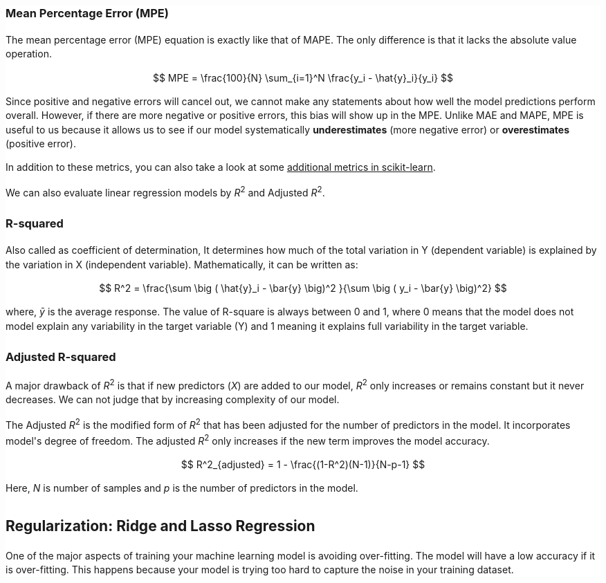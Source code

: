 ### Mean Percentage Error (MPE)

The mean percentage error (MPE) equation is exactly like that of MAPE. The only difference is that
it lacks the absolute value operation.

$$
MPE = \frac{100}{N} \sum_{i=1}^N \frac{y_i - \hat{y}_i}{y_i}
$$

Since positive and negative errors will cancel out, we cannot make any statements about how well
the model predictions perform overall. However, if there are more negative or positive errors, this
bias will show up in the MPE. Unlike MAE and MAPE, MPE is useful to us because it allows us to see
if our model systematically **underestimates** (more negative error) or **overestimates** (positive
error).

In addition to these metrics, you can also take a look at some [additional metrics in
scikit-learn][sklearn-metrics].

We can also evaluate linear regression models by $R^2$ and Adjusted $R^2$.

### R-squared

Also called as coefficient of determination, It determines how much of the total variation in Y
(dependent variable) is explained by the variation in X (independent variable). Mathematically, it
can be written as:

$$
R^2 = \frac{\sum \big ( \hat{y}_i - \bar{y} \big)^2 }{\sum \big ( y_i - \bar{y} \big)^2}
$$

where, $\bar{y}$ is the average response. The value of R-square is always between 0 and 1, where 0
means that the model does not model explain any variability in the target variable (Y) and 1
meaning it explains full variability in the target variable.

### Adjusted R-squared

A major drawback of $R^2$ is that if new predictors ($X$) are added to our model, $R^2$ only
increases or remains constant but it never decreases. We can not judge that by increasing
complexity of our model.

The Adjusted $R^2$ is the modified form of $R^2$ that has been adjusted for the number of
predictors in the model. It incorporates model's degree of freedom. The adjusted $R^2$ only
increases if the new term improves the model accuracy.

$$
R^2_{adjusted} = 1 - \frac{(1-R^2)(N-1)}{N-p-1}
$$

Here, $N$ is number of samples and $p$ is the number of predictors in the model.

## Regularization: Ridge and Lasso Regression

One of the major aspects of training your machine learning model is avoiding over-fitting. The
model will have a low accuracy if it is over-fitting. This happens because your model is trying too
hard to capture the noise in your training dataset.


[ols]: https://en.wikipedia.org/wiki/Ordinary_least_squares
[sgd]: https://en.wikipedia.org/wiki/Stochastic_gradient_descent
[olg]: https://en.wikipedia.org/wiki/Online_machine_learning
[qqplot]: https://en.wikipedia.org/wiki/Q%E2%80%93Q_plot
[kolmogorov]: https://en.wikipedia.org/wiki/Kolmogorov%E2%80%93Smirnov_test
[vif]: https://en.wikipedia.org/wiki/Variance_inflation_factor
[gls]: https://en.wikipedia.org/wiki/Generalized_least_squares
[dwtest]: https://en.wikipedia.org/wiki/Durbin%E2%80%93Watson_statistic
[homoscedasticity]: https://en.wikipedia.org/wiki/Homoscedasticity
[gqtest]: https://en.wikipedia.org/wiki/Goldfeld%E2%80%93Quandt_test
[sklearn-metrics]: https://scikit-learn.org/stable/modules/model_evaluation.html#regression-metrics
[blasso]: https://www.stat.ufl.edu/archived/casella/Papers/Lasso.pdf